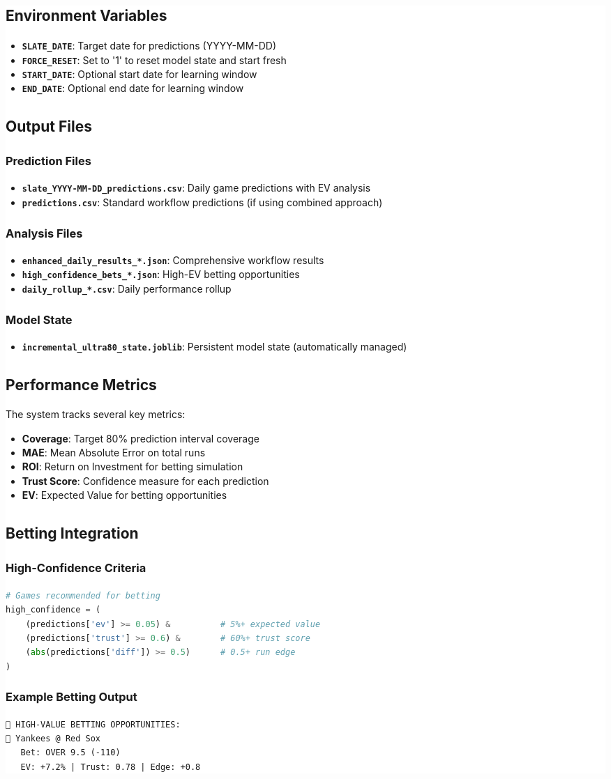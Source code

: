## Environment Variables

- **`SLATE_DATE`**: Target date for predictions (YYYY-MM-DD)
- **`FORCE_RESET`**: Set to '1' to reset model state and start fresh
- **`START_DATE`**: Optional start date for learning window
- **`END_DATE`**: Optional end date for learning window

## Output Files

### Prediction Files

- **`slate_YYYY-MM-DD_predictions.csv`**: Daily game predictions with EV analysis
- **`predictions.csv`**: Standard workflow predictions (if using combined approach)

### Analysis Files

- **`enhanced_daily_results_*.json`**: Comprehensive workflow results
- **`high_confidence_bets_*.json`**: High-EV betting opportunities
- **`daily_rollup_*.csv`**: Daily performance rollup

### Model State

- **`incremental_ultra80_state.joblib`**: Persistent model state (automatically managed)

## Performance Metrics

The system tracks several key metrics:

- **Coverage**: Target 80% prediction interval coverage
- **MAE**: Mean Absolute Error on total runs
- **ROI**: Return on Investment for betting simulation
- **Trust Score**: Confidence measure for each prediction
- **EV**: Expected Value for betting opportunities

## Betting Integration

### High-Confidence Criteria

```python
# Games recommended for betting
high_confidence = (
    (predictions['ev'] >= 0.05) &          # 5%+ expected value
    (predictions['trust'] >= 0.6) &        # 60%+ trust score
    (abs(predictions['diff']) >= 0.5)      # 0.5+ run edge
)
```

### Example Betting Output

```
💎 HIGH-VALUE BETTING OPPORTUNITIES:
🎯 Yankees @ Red Sox
   Bet: OVER 9.5 (-110)
   EV: +7.2% | Trust: 0.78 | Edge: +0.8
```
